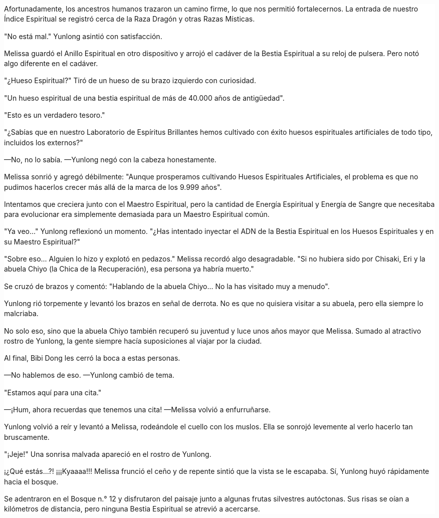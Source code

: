 Afortunadamente, los ancestros humanos trazaron un camino firme, lo que nos permitió fortalecernos. La entrada de nuestro Índice Espiritual se registró cerca de la Raza Dragón y otras Razas Místicas.

"No está mal." Yunlong asintió con satisfacción.

Melissa guardó el Anillo Espiritual en otro dispositivo y arrojó el cadáver de la Bestia Espiritual a su reloj de pulsera. Pero notó algo diferente en el cadáver.

"¿Hueso Espiritual?" Tiró de un hueso de su brazo izquierdo con curiosidad.

"Un hueso espiritual de una bestia espiritual de más de 40.000 años de antigüedad".

"Esto es un verdadero tesoro."

"¿Sabías que en nuestro Laboratorio de Espíritus Brillantes hemos cultivado con éxito huesos espirituales artificiales de todo tipo, incluidos los externos?"

—No, no lo sabía. —Yunlong negó con la cabeza honestamente.

Melissa sonrió y agregó débilmente: "Aunque prosperamos cultivando Huesos Espirituales Artificiales, el problema es que no pudimos hacerlos crecer más allá de la marca de los 9.999 años".

Intentamos que creciera junto con el Maestro Espiritual, pero la cantidad de Energía Espiritual y Energía de Sangre que necesitaba para evolucionar era simplemente demasiada para un Maestro Espiritual común.

"Ya veo..." Yunlong reflexionó un momento. "¿Has intentado inyectar el ADN de la Bestia Espiritual en los Huesos Espirituales y en su Maestro Espiritual?"

"Sobre eso... Alguien lo hizo y explotó en pedazos." Melissa recordó algo desagradable. "Si no hubiera sido por Chisaki, Eri y la abuela Chiyo (la Chica de la Recuperación), esa persona ya habría muerto."

Se cruzó de brazos y comentó: "Hablando de la abuela Chiyo... No la has visitado muy a menudo".

Yunlong rió torpemente y levantó los brazos en señal de derrota. No es que no quisiera visitar a su abuela, pero ella siempre lo malcriaba.

No solo eso, sino que la abuela Chiyo también recuperó su juventud y luce unos años mayor que Melissa. Sumado al atractivo rostro de Yunlong, la gente siempre hacía suposiciones al viajar por la ciudad.

Al final, Bibi Dong les cerró la boca a estas personas.

—No hablemos de eso. —Yunlong cambió de tema.

"Estamos aquí para una cita."

—¡Hum, ahora recuerdas que tenemos una cita! —Melissa volvió a enfurruñarse.

Yunlong volvió a reír y levantó a Melissa, rodeándole el cuello con los muslos. Ella se sonrojó levemente al verlo hacerlo tan bruscamente.

"¡Jeje!" Una sonrisa malvada apareció en el rostro de Yunlong.

¡¿Qué estás...?! ¡¡¡Kyaaaa!!! Melissa frunció el ceño y de repente sintió que la vista se le escapaba. Sí, Yunlong huyó rápidamente hacia el bosque.

Se adentraron en el Bosque n.° 12 y disfrutaron del paisaje junto a algunas frutas silvestres autóctonas. Sus risas se oían a kilómetros de distancia, pero ninguna Bestia Espiritual se atrevió a acercarse.
